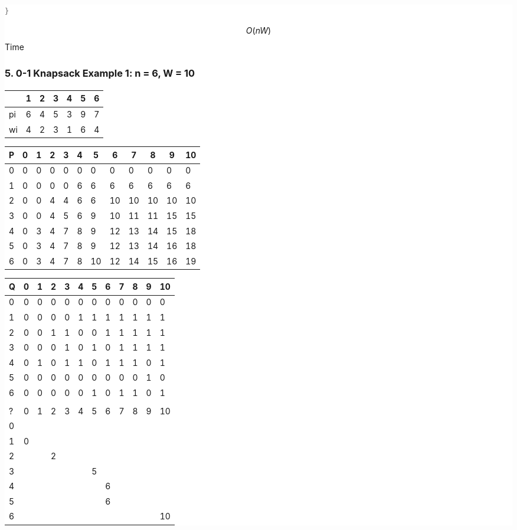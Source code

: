 ```c++
}
```

$$O(nW)$$ Time

### 5. 0-1 Knapsack Example 1: n = 6, W = 10

|      | 1    | 2    | 3    | 4    | 5    | 6    |
| ---- | ---- | ---- | ---- | ---- | ---- | ---- |
| pi   | 6    | 4    | 5    | 3    | 9    | 7    |
| wi   | 4    | 2    | 3    | 1    | 6    | 4    |

| P    | 0    | 1    | 2    | 3    | 4    | 5    | 6    | 7    | 8    | 9    | 10   |
| ---- | ---- | ---- | ---- | ---- | ---- | ---- | ---- | ---- | ---- | ---- | ---- |
| 0    | 0    | 0    | 0    | 0    | 0    | 0    | 0    | 0    | 0    | 0    | 0    |
| 1    | 0    | 0    | 0    | 0    | 6    | 6    | 6    | 6    | 6    | 6    | 6    |
| 2    | 0    | 0    | 4    | 4    | 6    | 6    | 10   | 10   | 10   | 10   | 10   |
| 3    | 0    | 0    | 4    | 5    | 6    | 9    | 10   | 11   | 11   | 15   | 15   |
| 4    | 0    | 3    | 4    | 7    | 8    | 9    | 12   | 13   | 14   | 15   | 18   |
| 5    | 0    | 3    | 4    | 7    | 8    | 9    | 12   | 13   | 14   | 16   | 18   |
| 6    | 0    | 3    | 4    | 7    | 8    | 10   | 12   | 14   | 15   | 16   | 19   |

| Q    | 0    | 1    | 2    | 3    | 4    | 5    | 6    | 7    | 8    | 9    | 10   |
| ---- | ---- | ---- | ---- | ---- | ---- | ---- | ---- | ---- | ---- | ---- | ---- |
| 0    | 0    | 0    | 0    | 0    | 0    | 0    | 0    | 0    | 0    | 0    | 0    |
| 1    | 0    | 0    | 0    | 0    | 1    | 1    | 1    | 1    | 1    | 1    | 1    |
| 2    | 0    | 0    | 1    | 1    | 0    | 0    | 1    | 1    | 1    | 1    | 1    |
| 3    | 0    | 0    | 0    | 1    | 0    | 1    | 0    | 1    | 1    | 1    | 1    |
| 4    | 0    | 1    | 0    | 1    | 1    | 0    | 1    | 1    | 1    | 0    | 1    |
| 5    | 0    | 0    | 0    | 0    | 0    | 0    | 0    | 0    | 0    | 1    | 0    |
| 6    | 0    | 0    | 0    | 0    | 0    | 1    | 0    | 1    | 1    | 0    | 1    |
|      |      |      |      |      |      |      |      |      |      |      |      |
| ?    | 0    | 1    | 2    | 3    | 4    | 5    | 6    | 7    | 8    | 9    | 10   |
| 0    |      |      |      |      |      |      |      |      |      |      |      |
| 1    | 0    |      |      |      |      |      |      |      |      |      |      |
| 2    |      |      | 2    |      |      |      |      |      |      |      |      |
| 3    |      |      |      |      |      | 5    |      |      |      |      |      |
| 4    |      |      |      |      |      |      | 6    |      |      |      |      |
| 5    |      |      |      |      |      |      | 6    |      |      |      |      |
| 6    |      |      |      |      |      |      |      |      |      |      | 10   |
